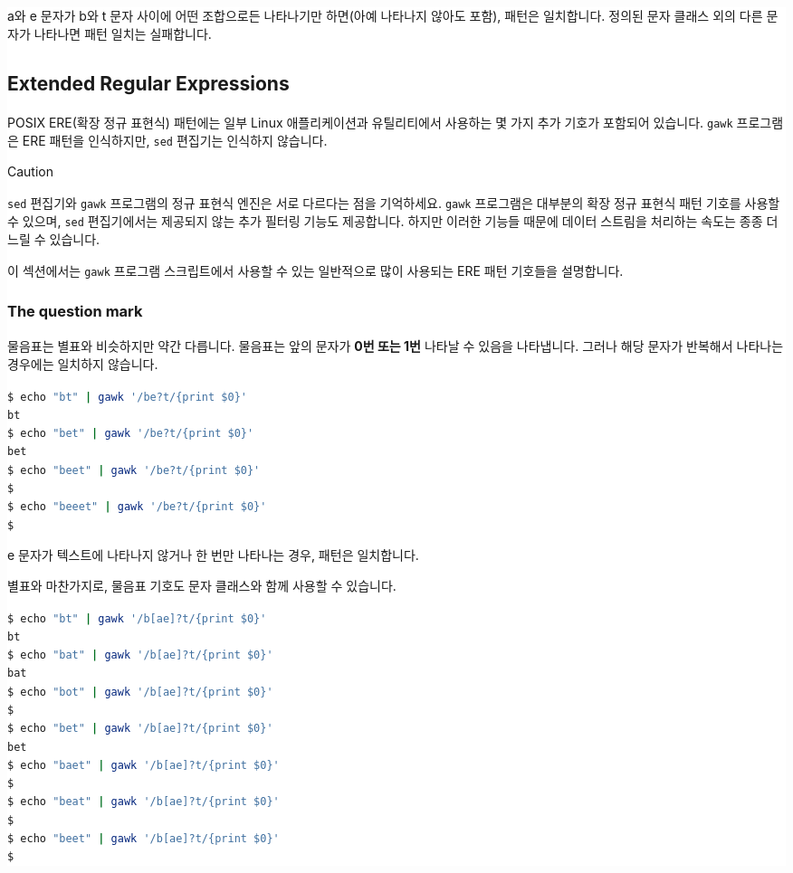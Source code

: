 a와 e 문자가 b와 t 문자 사이에 어떤 조합으로든 나타나기만 하면(아예 나타나지 않아도 포함), 패턴은 일치합니다. 정의된 문자 클래스 외의 다른 문자가 나타나면 패턴 일치는 실패합니다.



## Extended Regular Expressions
POSIX ERE(확장 정규 표현식) 패턴에는 일부 Linux 애플리케이션과 유틸리티에서 사용하는 몇 가지 추가 기호가 포함되어 있습니다. `gawk` 프로그램은 ERE 패턴을 인식하지만, `sed` 편집기는 인식하지 않습니다.


> [!CAUTION] 
`sed` 편집기와 `gawk` 프로그램의 정규 표현식 엔진은 서로 다르다는 점을 기억하세요. `gawk` 프로그램은 대부분의 확장 정규 표현식 패턴 기호를 사용할 수 있으며, `sed` 편집기에서는 제공되지 않는 추가 필터링 기능도 제공합니다. 하지만 이러한 기능들 때문에 데이터 스트림을 처리하는 속도는 종종 더 느릴 수 있습니다.


이 섹션에서는 `gawk` 프로그램 스크립트에서 사용할 수 있는 일반적으로 많이 사용되는 ERE 패턴 기호들을 설명합니다.




### The question mark
물음표는 별표와 비슷하지만 약간 다릅니다. 물음표는 앞의 문자가 **0번 또는 1번** 나타날 수 있음을 나타냅니다. 그러나 해당 문자가 반복해서 나타나는 경우에는 일치하지 않습니다.


```bash
$ echo "bt" | gawk '/be?t/{print $0}'
bt
$ echo "bet" | gawk '/be?t/{print $0}'
bet
$ echo "beet" | gawk '/be?t/{print $0}'
$
$ echo "beeet" | gawk '/be?t/{print $0}'
$
```

e 문자가 텍스트에 나타나지 않거나 한 번만 나타나는 경우, 패턴은 일치합니다.

별표와 마찬가지로, 물음표 기호도 문자 클래스와 함께 사용할 수 있습니다.


```bash
$ echo "bt" | gawk '/b[ae]?t/{print $0}'
bt
$ echo "bat" | gawk '/b[ae]?t/{print $0}'
bat
$ echo "bot" | gawk '/b[ae]?t/{print $0}'
$
$ echo "bet" | gawk '/b[ae]?t/{print $0}'
bet
$ echo "baet" | gawk '/b[ae]?t/{print $0}'
$
$ echo "beat" | gawk '/b[ae]?t/{print $0}'
$
$ echo "beet" | gawk '/b[ae]?t/{print $0}'
$
```
